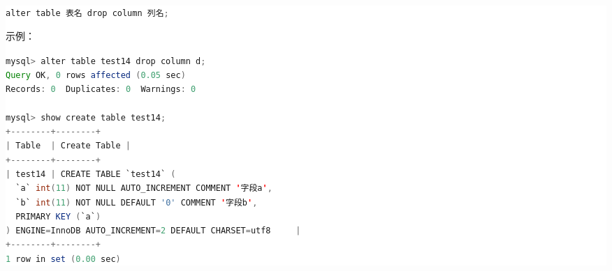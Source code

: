 ```java
alter table 表名 drop column 列名;
```

示例：

```java
mysql> alter table test14 drop column d;
Query OK, 0 rows affected (0.05 sec)
Records: 0  Duplicates: 0  Warnings: 0

mysql> show create table test14;
+--------+--------+
| Table  | Create Table |
+--------+--------+
| test14 | CREATE TABLE `test14` (
  `a` int(11) NOT NULL AUTO_INCREMENT COMMENT '字段a',
  `b` int(11) NOT NULL DEFAULT '0' COMMENT '字段b',
  PRIMARY KEY (`a`)
) ENGINE=InnoDB AUTO_INCREMENT=2 DEFAULT CHARSET=utf8     |
+--------+--------+
1 row in set (0.00 sec)
```

